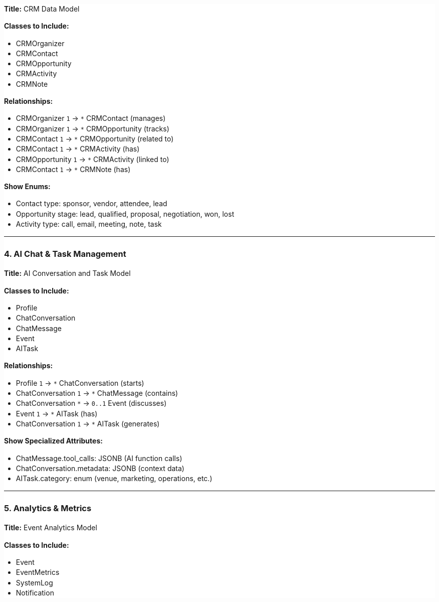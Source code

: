 **Title:** CRM Data Model

**Classes to Include:**
- CRMOrganizer
- CRMContact
- CRMOpportunity
- CRMActivity
- CRMNote

**Relationships:**
- CRMOrganizer `1` → `*` CRMContact (manages)
- CRMOrganizer `1` → `*` CRMOpportunity (tracks)
- CRMContact `1` → `*` CRMOpportunity (related to)
- CRMContact `1` → `*` CRMActivity (has)
- CRMOpportunity `1` → `*` CRMActivity (linked to)
- CRMContact `1` → `*` CRMNote (has)

**Show Enums:**
- Contact type: sponsor, vendor, attendee, lead
- Opportunity stage: lead, qualified, proposal, negotiation, won, lost
- Activity type: call, email, meeting, note, task

---

### 4. **AI Chat & Task Management**

**Title:** AI Conversation and Task Model

**Classes to Include:**
- Profile
- ChatConversation
- ChatMessage
- Event
- AITask

**Relationships:**
- Profile `1` → `*` ChatConversation (starts)
- ChatConversation `1` → `*` ChatMessage (contains)
- ChatConversation `*` → `0..1` Event (discusses)
- Event `1` → `*` AITask (has)
- ChatConversation `1` → `*` AITask (generates)

**Show Specialized Attributes:**
- ChatMessage.tool_calls: JSONB (AI function calls)
- ChatConversation.metadata: JSONB (context data)
- AITask.category: enum (venue, marketing, operations, etc.)

---

### 5. **Analytics & Metrics**

**Title:** Event Analytics Model

**Classes to Include:**
- Event
- EventMetrics
- SystemLog
- Notification
